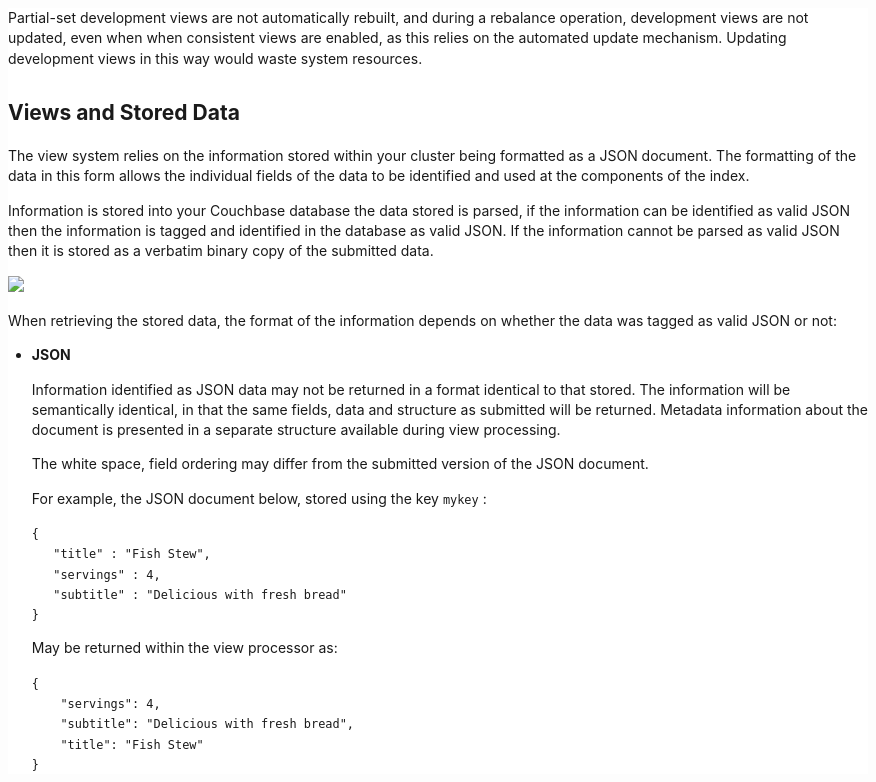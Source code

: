 Partial-set development views are not automatically rebuilt, and during a
rebalance operation, development views are not updated, even when when
consistent views are enabled, as this relies on the automated update mechanism.
Updating development views in this way would waste system resources.

<a id="couchbase-views-datastore"></a>

## Views and Stored Data

The view system relies on the information stored within your cluster being
formatted as a JSON document. The formatting of the data in this form allows the
individual fields of the data to be identified and used at the components of the
index.

Information is stored into your Couchbase database the data stored is parsed, if
the information can be identified as valid JSON then the information is tagged
and identified in the database as valid JSON. If the information cannot be
parsed as valid JSON then it is stored as a verbatim binary copy of the
submitted data.


![](images/view-types-datastore.png)

When retrieving the stored data, the format of the information depends on
whether the data was tagged as valid JSON or not:

 * **JSON**

   Information identified as JSON data may not be returned in a format identical to
   that stored. The information will be semantically identical, in that the same
   fields, data and structure as submitted will be returned. Metadata information
   about the document is presented in a separate structure available during view
   processing.

   The white space, field ordering may differ from the submitted version of the JSON
   document.

   For example, the JSON document below, stored using the key `mykey` :

    ```
    {
       "title" : "Fish Stew",
       "servings" : 4,
       "subtitle" : "Delicious with fresh bread"
    }
    ```

   May be returned within the view processor as:

    ```
    {
        "servings": 4,
        "subtitle": "Delicious with fresh bread",
        "title": "Fish Stew"
    }
    ```
